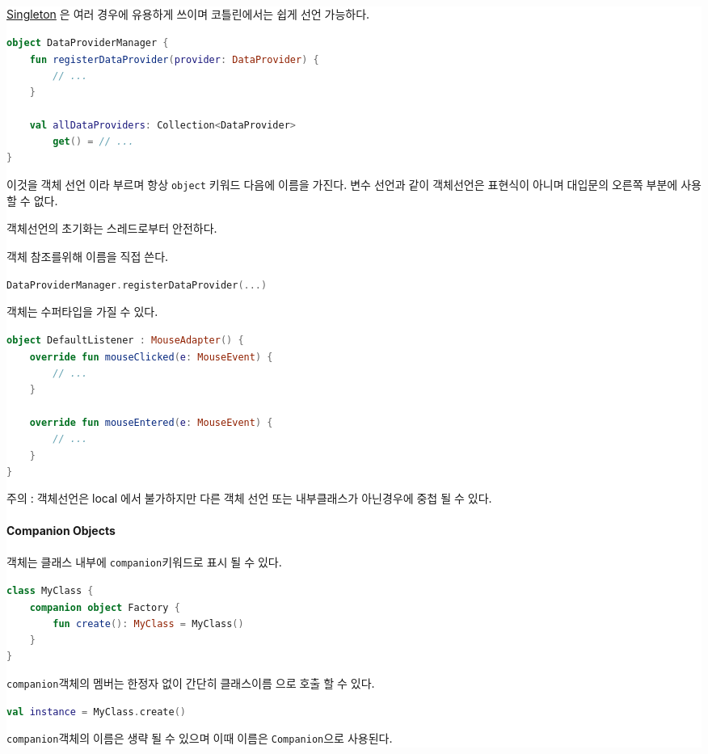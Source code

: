 [Singleton](http://en.wikipedia.org/wiki/Singleton_pattern) 은 여러 경우에 유용하게 쓰이며 코틀린에서는 쉽게 선언 가능하다.

```kotlin
object DataProviderManager {
    fun registerDataProvider(provider: DataProvider) {
        // ...
    }

    val allDataProviders: Collection<DataProvider>
        get() = // ...
}
```

이것을 객체 선언 이라 부르며 항상 `object` 키워드 다음에 이름을 가진다. 변수 선언과 같이 객체선언은 표현식이 아니며 대입문의 오른쪽 부분에 사용할 수 없다.

객체선언의 초기화는 스레드로부터 안전하다.

객체 참조를위해 이름을 직접 쓴다.

```kotlin
DataProviderManager.registerDataProvider(...)
```

객체는 수퍼타입을 가질 수 있다.

```kotlin
object DefaultListener : MouseAdapter() {
    override fun mouseClicked(e: MouseEvent) {
        // ...
    }

    override fun mouseEntered(e: MouseEvent) {
        // ...
    }
}
```

주의 : 객체선언은 local 에서 불가하지만 다른 객체 선언 또는 내부클래스가 아닌경우에 중첩 될 수 있다. 

#### Companion Objects

객체는 클래스 내부에 `companion`키워드로 표시 될 수 있다.

```kotlin
class MyClass {
    companion object Factory {
        fun create(): MyClass = MyClass()
    }
}
```

`companion`객체의 멤버는 한정자 없이 간단히 클래스이름 으로 호출 할 수 있다.

```kotlin
val instance = MyClass.create()
```

`companion`객체의 이름은 생략 될 수 있으며 이때 이름은 `Companion`으로 사용된다.

